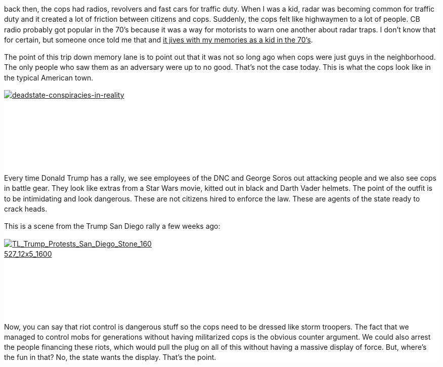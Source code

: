 back then, the cops had radios, revolvers and fast cars for traffic
duty. When I was a kid, radar was becoming common for traffic duty and
it created a lot of friction between citizens and cops. Suddenly, the
cops felt like highwaymen to a lot of people. CB radio probably got
popular in the 70’s because it was a way for motorists to warn one
another about radar traps. I don’t know that for certain, but someone
once told me that and
<a href="https://www.youtube.com/watch?v=bAhFtSc70BA" rel="noopener"
target="_blank">it jives with my memories as a kid in the 70’s</a>.

The point of this trip down memory lane is to point out that it was not
so long ago when cops were just guys in the neighborhood. The only
people who saw them as an adversary were up to no good. That’s not the
case today. This is what the cops look like in the typical American
town.

[<img
src="http://thezman.com/wordpress/wp-content/uploads/2016/06/deadstate-conspiracies-in-reality.jpg"
class="alignleft size-full wp-image-7708" decoding="async"
loading="lazy" sizes="auto, (max-width: 640px) 100vw, 640px"
srcset="https://thezman.com/wordpress/wp-content/uploads/2016/06/deadstate-conspiracies-in-reality.jpg 640w, https://thezman.com/wordpress/wp-content/uploads/2016/06/deadstate-conspiracies-in-reality-300x225.jpg 300w, https://thezman.com/wordpress/wp-content/uploads/2016/06/deadstate-conspiracies-in-reality-400x300.jpg 400w"
width="640" height="480" alt="deadstate-conspiracies-in-reality" />](http://thezman.com/wordpress/wp-content/uploads/2016/06/deadstate-conspiracies-in-reality.jpg)

Every time Donald Trump has a rally, we see employees of the DNC and
George Soros out attacking people and we also see cops in battle gear.
They look like extras from a Star Wars movie, kitted out in black and
Darth Vader helmets. The point of the outfit is to be intimidating and
look dangerous. These are not citizens hired to enforce the law. These
are agents of the state ready to crack heads.

This is a scene from the Trump San Diego rally a few weeks ago:

[<img
src="http://thezman.com/wordpress/wp-content/uploads/2016/06/TL_Trump_Protests_San_Diego_Stone_160527_12x5_1600.jpg"
class="alignleft size-full wp-image-7753" decoding="async"
loading="lazy" sizes="auto, (max-width: 1600px) 100vw, 1600px"
srcset="https://thezman.com/wordpress/wp-content/uploads/2016/06/TL_Trump_Protests_San_Diego_Stone_160527_12x5_1600.jpg 1600w, https://thezman.com/wordpress/wp-content/uploads/2016/06/TL_Trump_Protests_San_Diego_Stone_160527_12x5_1600-300x125.jpg 300w, https://thezman.com/wordpress/wp-content/uploads/2016/06/TL_Trump_Protests_San_Diego_Stone_160527_12x5_1600-768x321.jpg 768w, https://thezman.com/wordpress/wp-content/uploads/2016/06/TL_Trump_Protests_San_Diego_Stone_160527_12x5_1600-1024x428.jpg 1024w, https://thezman.com/wordpress/wp-content/uploads/2016/06/TL_Trump_Protests_San_Diego_Stone_160527_12x5_1600-500x209.jpg 500w"
width="1600" height="669"
alt="TL_Trump_Protests_San_Diego_Stone_160527_12x5_1600" />](http://thezman.com/wordpress/wp-content/uploads/2016/06/TL_Trump_Protests_San_Diego_Stone_160527_12x5_1600.jpg)

Now, you can say that riot control is dangerous stuff so the cops need
to be dressed like storm troopers. The fact that we managed to control
mobs for generations without having militarized cops is the obvious
counter argument. We could also arrest the people financing these riots,
which would pull the plug on all of this without having a massive
display of force. But, where’s the fun in that? No, the state wants the
display. That’s the point.
